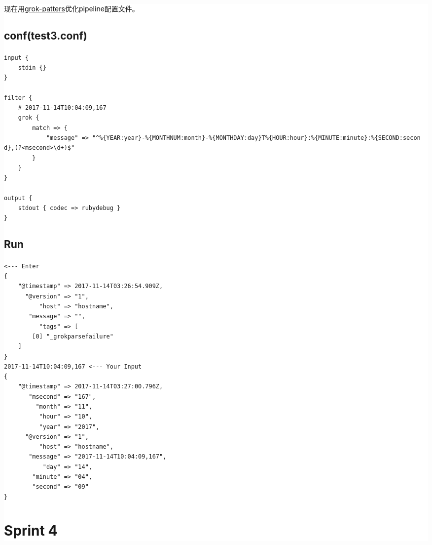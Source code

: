 现在用[grok-patters](http://grokconstructor.appspot.com/groklib/grok-patterns)优化pipeline配置文件。

## conf(test3.conf)

    input {
        stdin {}
    }

    filter {
        # 2017-11-14T10:04:09,167
        grok {
            match => { 
                "message" => "^%{YEAR:year}-%{MONTHNUM:month}-%{MONTHDAY:day}T%{HOUR:hour}:%{MINUTE:minute}:%{SECOND:second},(?<msecond>\d+)$"
            }
        }
    }

    output {
        stdout { codec => rubydebug }
    }

## Run

    <--- Enter
    {
        "@timestamp" => 2017-11-14T03:26:54.909Z,
          "@version" => "1",
              "host" => "hostname",
           "message" => "",
              "tags" => [
            [0] "_grokparsefailure"
        ]
    }
    2017-11-14T10:04:09,167 <--- Your Input
    {
        "@timestamp" => 2017-11-14T03:27:00.796Z,
           "msecond" => "167",
             "month" => "11",
              "hour" => "10",
              "year" => "2017",
          "@version" => "1",
              "host" => "hostname",
           "message" => "2017-11-14T10:04:09,167",
               "day" => "14",
            "minute" => "04",
            "second" => "09"
    }

# Sprint 4
